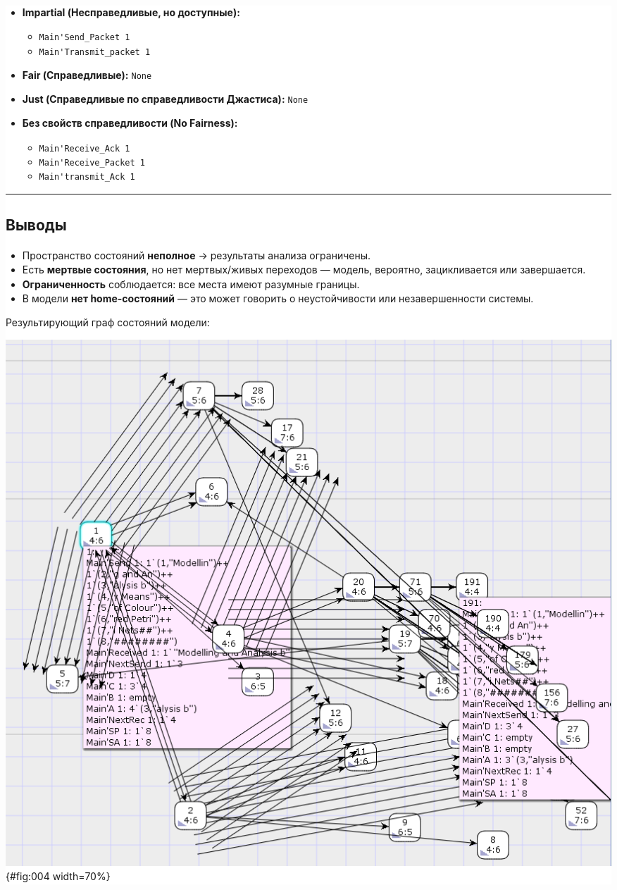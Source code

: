 - **Impartial (Несправедливые, но доступные):**
  - `Main'Send_Packet 1`
  - `Main'Transmit_packet 1`

- **Fair (Справедливые):** `None`  
- **Just (Справедливые по справедливости Джастиса):** `None`  
- **Без свойств справедливости (No Fairness):**
  - `Main'Receive_Ack 1`
  - `Main'Receive_Packet 1`
  - `Main'transmit_Ack 1`

---

## Выводы

- Пространство состояний **неполное** → результаты анализа ограничены.
- Есть **мертвые состояния**, но нет мертвых/живых переходов — модель, вероятно, зацикливается или завершается.
- **Ограниченность** соблюдается: все места имеют разумные границы.
- В модели **нет home-состояний** — это может говорить о неустойчивости или незавершенности системы.

Результирующий граф состояний модели:

![Результирующий граф](image/3.png){#fig:004 width=70%}
